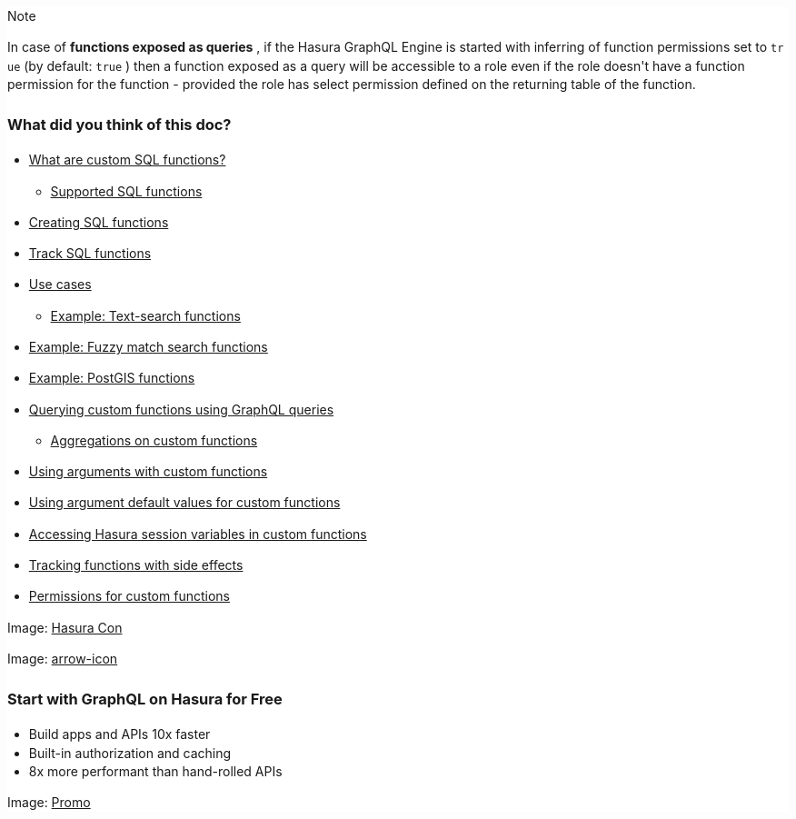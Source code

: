 Note

In case of **functions exposed as queries** , if the Hasura GraphQL Engine is started with inferring of function
permissions set to `true` (by default: `true` ) then a function exposed as a query will be accessible to a role even if
the role doesn't have a function permission for the function - provided the role has select permission defined on the
returning table of the function.

### What did you think of this doc?

- [ What are custom SQL functions? ](https://hasura.io/docs/latest/schema/postgres/custom-functions/#pg-create-sql-functions/#what-are-custom-sql-functions)
    - [ Supported SQL functions ](https://hasura.io/docs/latest/schema/postgres/custom-functions/#pg-create-sql-functions/#pg-supported-sql-functions)
- [ Creating SQL functions ](https://hasura.io/docs/latest/schema/postgres/custom-functions/#pg-create-sql-functions/#pg-create-sql-functions)
- [ Track SQL functions ](https://hasura.io/docs/latest/schema/postgres/custom-functions/#pg-create-sql-functions/#pg-track-custom-sql-functions)
- [ Use cases ](https://hasura.io/docs/latest/schema/postgres/custom-functions/#pg-create-sql-functions/#use-cases)
    - [ Example: Text-search functions ](https://hasura.io/docs/latest/schema/postgres/custom-functions/#pg-create-sql-functions/#example-text-search-functions)

- [ Example: Fuzzy match search functions ](https://hasura.io/docs/latest/schema/postgres/custom-functions/#pg-create-sql-functions/#example-fuzzy-match-search-functions)

- [ Example: PostGIS functions ](https://hasura.io/docs/latest/schema/postgres/custom-functions/#pg-create-sql-functions/#pg-custom-functions-postgis)
- [ Querying custom functions using GraphQL queries ](https://hasura.io/docs/latest/schema/postgres/custom-functions/#pg-create-sql-functions/#querying-custom-functions-using-graphql-queries)
    - [ Aggregations on custom functions ](https://hasura.io/docs/latest/schema/postgres/custom-functions/#pg-create-sql-functions/#aggregations-on-custom-functions)

- [ Using arguments with custom functions ](https://hasura.io/docs/latest/schema/postgres/custom-functions/#pg-create-sql-functions/#using-arguments-with-custom-functions)

- [ Using argument default values for custom functions ](https://hasura.io/docs/latest/schema/postgres/custom-functions/#pg-create-sql-functions/#using-argument-default-values-for-custom-functions)

- [ Accessing Hasura session variables in custom functions ](https://hasura.io/docs/latest/schema/postgres/custom-functions/#pg-create-sql-functions/#accessing-hasura-session-variables-in-custom-functions)

- [ Tracking functions with side effects ](https://hasura.io/docs/latest/schema/postgres/custom-functions/#pg-create-sql-functions/#tracking-functions-with-side-effects)
- [ Permissions for custom functions ](https://hasura.io/docs/latest/schema/postgres/custom-functions/#pg-create-sql-functions/#permissions-for-custom-functions)


Image: [ Hasura Con ](https://res.cloudinary.com/dh8fp23nd/image/upload/v1686154570/hasura-con-2023/has-con-light-date_r2a2ud.png)

Image: [ arrow-icon ](https://res.cloudinary.com/dh8fp23nd/image/upload/v1683723549/main-web/chevron-right_ldbi7d.png)

### Start with GraphQL on Hasura for Free

- Build apps and APIs 10x faster
- Built-in authorization and caching
- 8x more performant than hand-rolled APIs


Image: [ Promo ](https://hasura.io/docs/assets/images/hasura-free-ff60e409244e0ea12b5a3045d1a9096b.png)